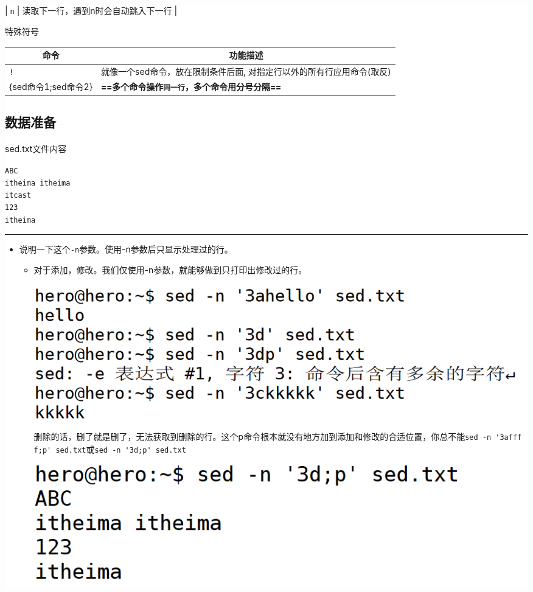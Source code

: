 | `n`  | 读取下一行，遇到n时会自动跳入下一行                   |

特殊符号

| 命令                | 功能描述                                                     |
| ------------------- | ------------------------------------------------------------ |
| `!`                 | 就像一个sed命令，放在限制条件后面, 对指定行以外的所有行应用命令(取反) |
| {sed命令1;sed命令2} | **==多个命令操作`同一行`，多个命令用分号分隔==**             |



## 数据准备

sed.txt文件内容

```shell
ABC
itheima itheima
itcast
123
itheima
```

****

* 说明一下这个`-n`参数。使用-n参数后只显示处理过的行。

  * 对于添加，修改。我们仅使用-n参数，就能够做到只打印出修改过的行。

    ![1641106358107](assets/1641106358107.png)

    删除的话，删了就是删了，无法获取到删除的行。这个p命令根本就没有地方加到添加和修改的合适位置，你总不能`sed -n '3affff;p' sed.txt`或`sed -n '3d;p' sed.txt`

    ![1641106487999](assets/1641106487999.png)
